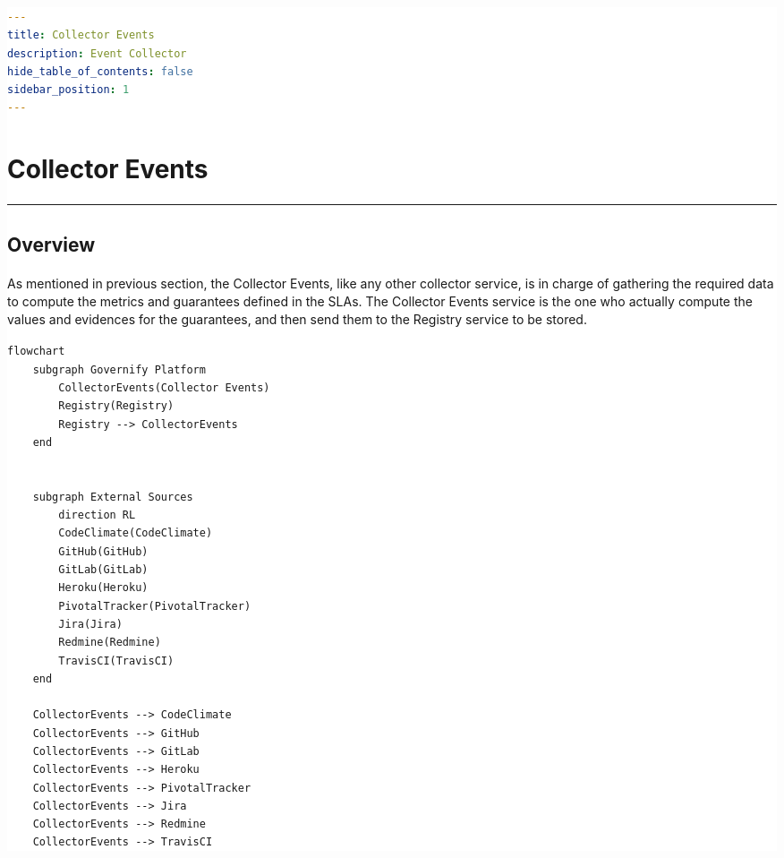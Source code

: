 ```yaml
---
title: Collector Events
description: Event Collector
hide_table_of_contents: false
sidebar_position: 1
---
```


# Collector Events

---

## Overview

As mentioned in previous section, the Collector Events, like any other collector service, is in charge of gathering the required data to compute the metrics and guarantees defined in the SLAs. The Collector Events service is the one who actually compute the values and evidences for the guarantees, and then send them to the Registry service to be stored.

```mermaid
flowchart
    subgraph Governify Platform
        CollectorEvents(Collector Events)
        Registry(Registry)
        Registry --> CollectorEvents
    end


    subgraph External Sources
        direction RL
        CodeClimate(CodeClimate)
        GitHub(GitHub)
        GitLab(GitLab)
        Heroku(Heroku)
        PivotalTracker(PivotalTracker)
        Jira(Jira)
        Redmine(Redmine)
        TravisCI(TravisCI)
    end

    CollectorEvents --> CodeClimate
    CollectorEvents --> GitHub
    CollectorEvents --> GitLab
    CollectorEvents --> Heroku
    CollectorEvents --> PivotalTracker
    CollectorEvents --> Jira
    CollectorEvents --> Redmine
    CollectorEvents --> TravisCI
```
